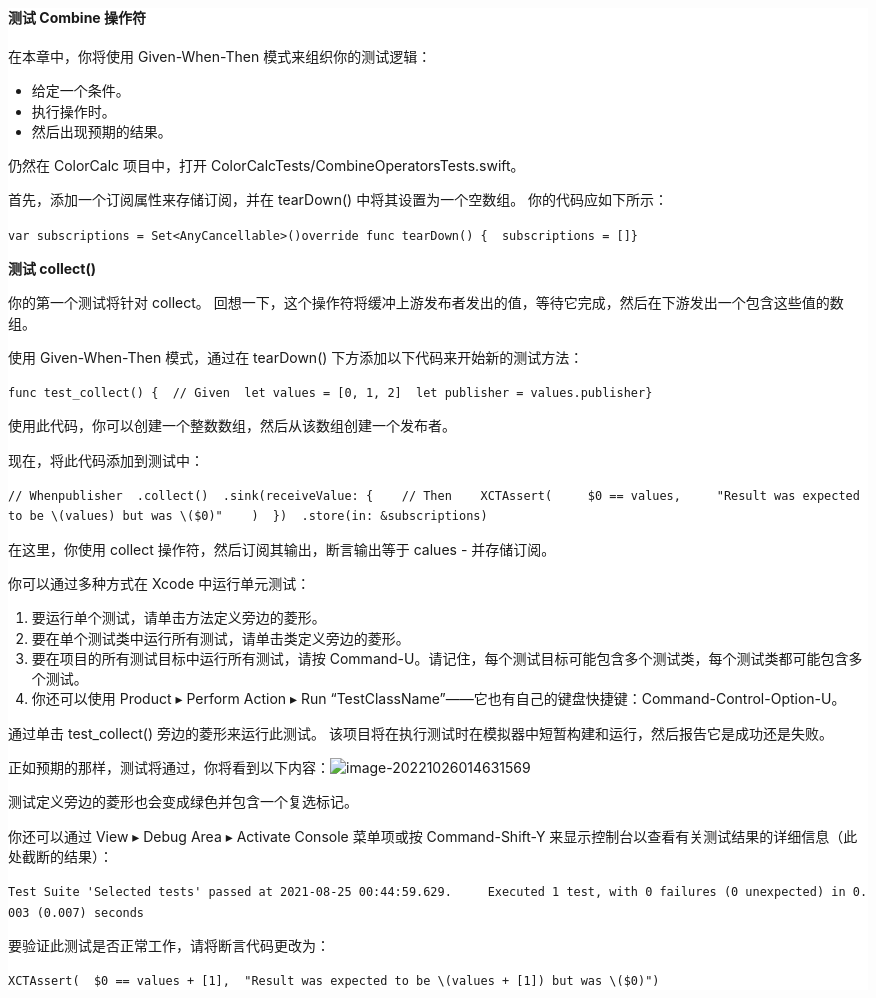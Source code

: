 #### 测试 Combine 操作符

在本章中，你将使用 Given-When-Then 模式来组织你的测试逻辑：

* 给定一个条件。
* 执行操作时。
* 然后出现预期的结果。

仍然在 ColorCalc 项目中，打开 ColorCalcTests/CombineOperatorsTests.swift。

首先，添加一个订阅属性来存储订阅，并在 tearDown() 中将其设置为一个空数组。 你的代码应如下所示：

```
var subscriptions = Set<AnyCancellable>()override func tearDown() {  subscriptions = []}
```

**测试 collect()**

你的第一个测试将针对 collect。 回想一下，这个操作符将缓冲上游发布者发出的值，等待它完成，然后在下游发出一个包含这些值的数组。

使用 Given-When-Then 模式，通过在 tearDown() 下方添加以下代码来开始新的测试方法：

```
func test_collect() {  // Given  let values = [0, 1, 2]  let publisher = values.publisher}
```

使用此代码，你可以创建一个整数数组，然后从该数组创建一个发布者。

现在，将此代码添加到测试中：

```
// Whenpublisher  .collect()  .sink(receiveValue: {    // Then    XCTAssert(     $0 == values,     "Result was expected to be \(values) but was \($0)"    )  })  .store(in: &subscriptions)
```

在这里，你使用 collect 操作符，然后订阅其输出，断言输出等于 calues - 并存储订阅。

你可以通过多种方式在 Xcode 中运行单元测试：

1. 要运行单个测试，请单击方法定义旁边的菱形。
2. 要在单个测试类中运行所有测试，请单击类定义旁边的菱形。
3. 要在项目的所有测试目标中运行所有测试，请按 Command-U。请记住，每个测试目标可能包含多个测试类，每个测试类都可能包含多个测试。
4. 你还可以使用 Product ▸ Perform Action ▸ Run “TestClassName”——它也有自己的键盘快捷键：Command-Control-Option-U。

通过单击 test\_collect() 旁边的菱形来运行此测试。 该项目将在执行测试时在模拟器中短暂构建和运行，然后报告它是成功还是失败。

正如预期的那样，测试将通过，你将看到以下内容：![image-20221026014631569](https://raw.githubusercontent.com/LLLLLayer/picture-bed/main/img/Kodeco/image-20221026014631569.png)

测试定义旁边的菱形也会变成绿色并包含一个复选标记。

你还可以通过 View ▸ Debug Area ▸ Activate Console 菜单项或按 Command-Shift-Y 来显示控制台以查看有关测试结果的详细信息（此处截断的结果）：

```
Test Suite 'Selected tests' passed at 2021-08-25 00:44:59.629.     Executed 1 test, with 0 failures (0 unexpected) in 0.003 (0.007) seconds
```

要验证此测试是否正常工作，请将断言代码更改为：

```
XCTAssert(  $0 == values + [1],  "Result was expected to be \(values + [1]) but was \($0)")
```
